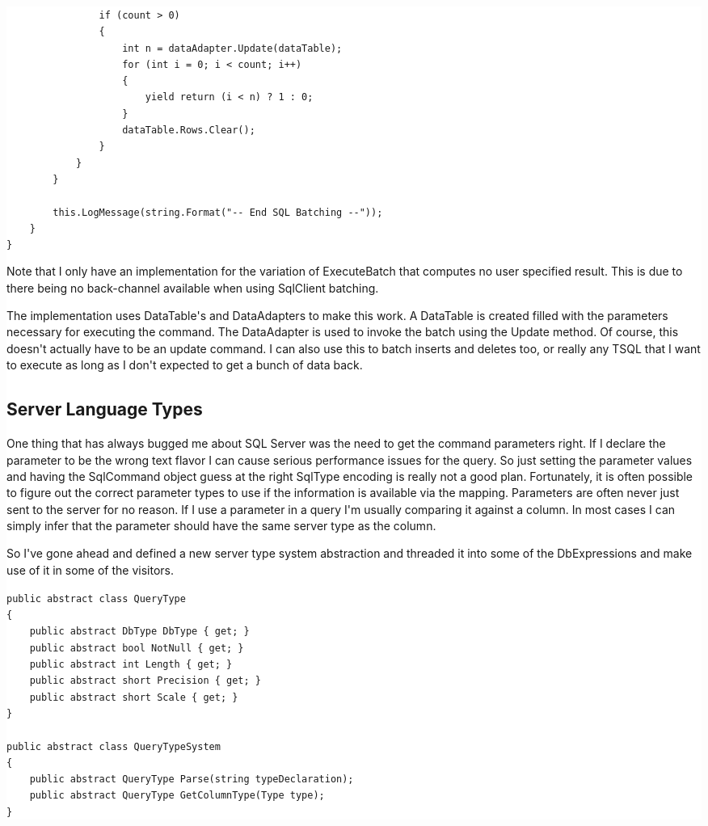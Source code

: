                     if (count > 0)
                    {
                        int n = dataAdapter.Update(dataTable);
                        for (int i = 0; i < count; i++)
                        {
                            yield return (i < n) ? 1 : 0;
                        }
                        dataTable.Rows.Clear();
                    }
                }
            }

            this.LogMessage(string.Format("-- End SQL Batching --"));
        }
    }

Note that I only have an implementation for the variation of ExecuteBatch that computes no user specified result. This is due to there being no back-channel available when using SqlClient batching.

The implementation uses DataTable's and DataAdapters to make this work.  A DataTable is created filled with the parameters necessary for executing the command.  The DataAdapter is used to invoke the batch using the Update method.  Of course, this doesn't actually have to be an update command. I can also use this to batch inserts and deletes too, or really any TSQL that I want to execute as long as I don't expected to get a bunch of data back.

## Server Language Types

One thing that has always bugged me about SQL Server was the need to get the command parameters right. If I declare the parameter to be the wrong text flavor I can cause serious performance issues for the query. So just setting the parameter values and having the SqlCommand object guess at the right SqlType encoding is really not a good plan. Fortunately, it is often possible to figure out the correct parameter types to use if the information is available via the mapping. Parameters are often never just sent to the server for no reason. If I use a parameter in a query I'm usually comparing it against a column.  In most cases I can simply infer that the parameter should have the same server type as the column.

So I've gone ahead and defined a new server type system abstraction and threaded it into some of the DbExpressions and make use of it in some of the visitors. 

    public abstract class QueryType
    {
        public abstract DbType DbType { get; }
        public abstract bool NotNull { get; }
        public abstract int Length { get; }
        public abstract short Precision { get; }
        public abstract short Scale { get; }
    }

    public abstract class QueryTypeSystem
    {
        public abstract QueryType Parse(string typeDeclaration);
        public abstract QueryType GetColumnType(Type type);
    }
